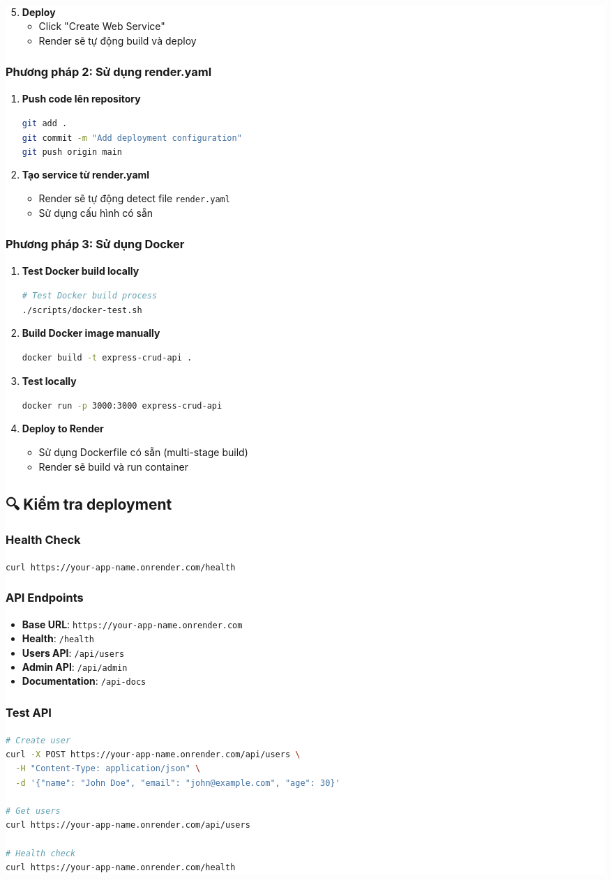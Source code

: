 5. **Deploy**
   - Click "Create Web Service"
   - Render sẽ tự động build và deploy

### Phương pháp 2: Sử dụng render.yaml

1. **Push code lên repository**
   ```bash
   git add .
   git commit -m "Add deployment configuration"
   git push origin main
   ```

2. **Tạo service từ render.yaml**
   - Render sẽ tự động detect file `render.yaml`
   - Sử dụng cấu hình có sẵn

### Phương pháp 3: Sử dụng Docker

1. **Test Docker build locally**
   ```bash
   # Test Docker build process
   ./scripts/docker-test.sh
   ```

2. **Build Docker image manually**
   ```bash
   docker build -t express-crud-api .
   ```

3. **Test locally**
   ```bash
   docker run -p 3000:3000 express-crud-api
   ```

4. **Deploy to Render**
   - Sử dụng Dockerfile có sẵn (multi-stage build)
   - Render sẽ build và run container

## 🔍 Kiểm tra deployment

### Health Check
```bash
curl https://your-app-name.onrender.com/health
```

### API Endpoints
- **Base URL**: `https://your-app-name.onrender.com`
- **Health**: `/health`
- **Users API**: `/api/users`
- **Admin API**: `/api/admin`
- **Documentation**: `/api-docs`

### Test API
```bash
# Create user
curl -X POST https://your-app-name.onrender.com/api/users \
  -H "Content-Type: application/json" \
  -d '{"name": "John Doe", "email": "john@example.com", "age": 30}'

# Get users
curl https://your-app-name.onrender.com/api/users

# Health check
curl https://your-app-name.onrender.com/health
```
